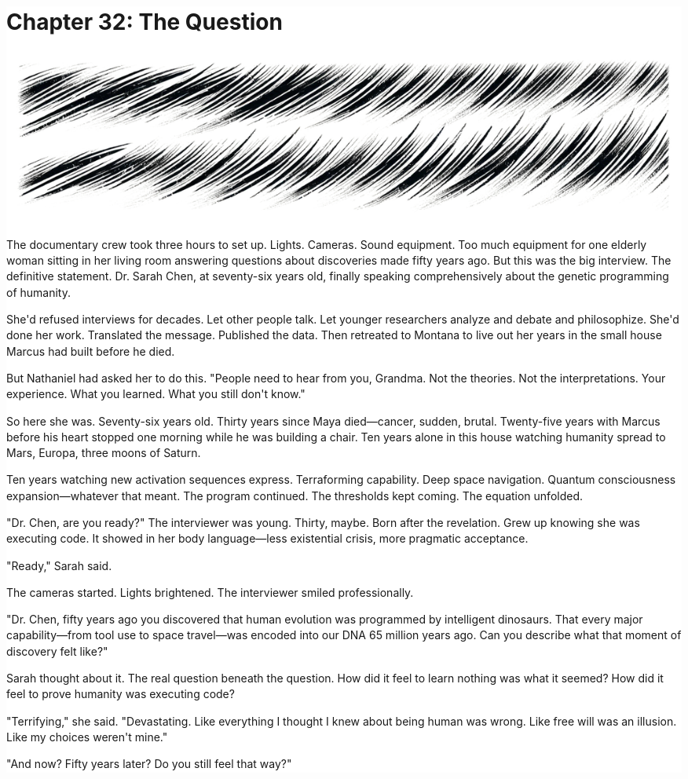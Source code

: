 # Chapter 32: The Question

![Chapter Image](../images/chapterImages/genesis_sketch_00133_.png)


The documentary crew took three hours to set up. Lights. Cameras. Sound equipment. Too much equipment for one elderly woman sitting in her living room answering questions about discoveries made fifty years ago. But this was the big interview. The definitive statement. Dr. Sarah Chen, at seventy-six years old, finally speaking comprehensively about the genetic programming of humanity.

She'd refused interviews for decades. Let other people talk. Let younger researchers analyze and debate and philosophize. She'd done her work. Translated the message. Published the data. Then retreated to Montana to live out her years in the small house Marcus had built before he died.

But Nathaniel had asked her to do this. "People need to hear from you, Grandma. Not the theories. Not the interpretations. Your experience. What you learned. What you still don't know."

So here she was. Seventy-six years old. Thirty years since Maya died—cancer, sudden, brutal. Twenty-five years with Marcus before his heart stopped one morning while he was building a chair. Ten years alone in this house watching humanity spread to Mars, Europa, three moons of Saturn.

Ten years watching new activation sequences express. Terraforming capability. Deep space navigation. Quantum consciousness expansion—whatever that meant. The program continued. The thresholds kept coming. The equation unfolded.

"Dr. Chen, are you ready?" The interviewer was young. Thirty, maybe. Born after the revelation. Grew up knowing she was executing code. It showed in her body language—less existential crisis, more pragmatic acceptance.

"Ready," Sarah said.

The cameras started. Lights brightened. The interviewer smiled professionally.

"Dr. Chen, fifty years ago you discovered that human evolution was programmed by intelligent dinosaurs. That every major capability—from tool use to space travel—was encoded into our DNA 65 million years ago. Can you describe what that moment of discovery felt like?"

Sarah thought about it. The real question beneath the question. How did it feel to learn nothing was what it seemed? How did it feel to prove humanity was executing code?

"Terrifying," she said. "Devastating. Like everything I thought I knew about being human was wrong. Like free will was an illusion. Like my choices weren't mine."

"And now? Fifty years later? Do you still feel that way?"
